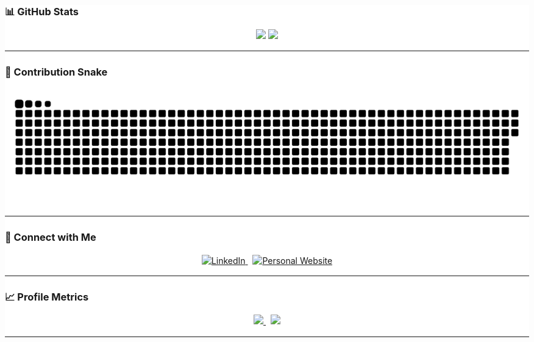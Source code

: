 
### 📊 GitHub Stats

<p align="center">
  <img src="https://github-readme-stats.vercel.app/api?username=jay-softwaredeveloper&show_icons=true&theme=radical" height="150" />
  <img src="https://github-readme-stats.vercel.app/api/top-langs/?username=jay-softwaredeveloper&layout=compact&theme=radical" height="150" />
</p>

---

### 🐍 Contribution Snake

<p align="center">
  <img src="https://raw.githubusercontent.com/jay-softwaredeveloper/jay-softwaredeveloper/main/Documents/Snake.svg" alt="Contribution Snake" width="6000" />
</p>

---

### 🔗 Connect with Me

<p align="center">
  <a href="https://linkedin.com/in/jayanth-manthrigalla" target="_blank">
    <img src="https://img.shields.io/badge/LinkedIn-0A66C2?logo=linkedin&logoColor=white&style=for-the-badge" alt="LinkedIn"/>
  </a>
  &nbsp;
  <a href="https://jay-softwaredeveloper.github.io/Jay-Portfolio/" target="_blank">
    <img src="https://img.shields.io/badge/Website-blue?style=for-the-badge&logo=google-chrome&logoColor=white" alt="Personal Website"/>
  </a>
</p>

---

### 📈 Profile Metrics

<p align="center">
  <a href="https://github.com/jay-softwaredeveloper?tab=followers" target="_blank">
    <img src="https://img.shields.io/github/followers/jay-softwaredeveloper?label=Followers&style=social" />
  </a>
  &nbsp;
  <img src="https://komarev.com/ghpvc/?username=jay-softwaredeveloper&label=Profile%20views&color=0e75b6&style=flat-square" />
</p>

---
